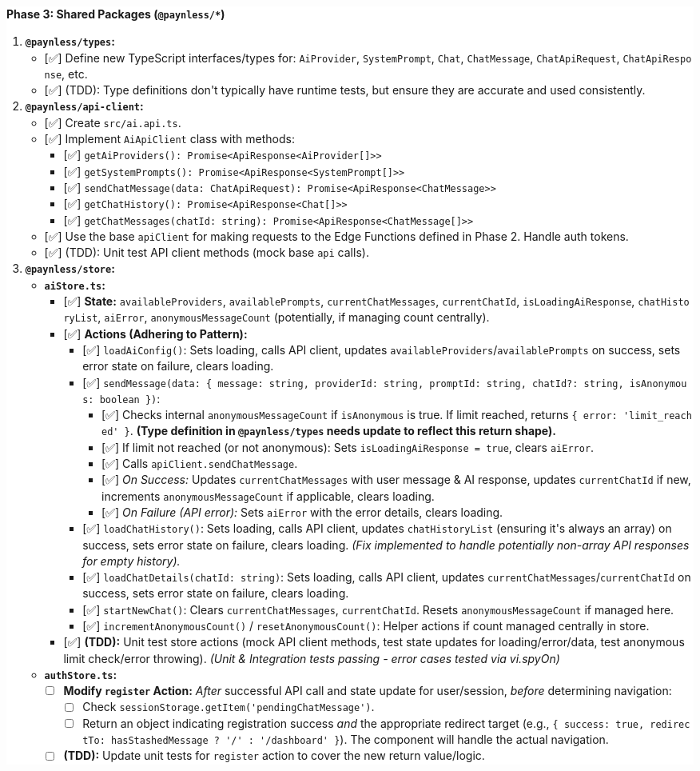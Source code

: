 **Phase 3: Shared Packages (`@paynless/*`)**

1.  **`@paynless/types`:**
    *   [✅] Define new TypeScript interfaces/types for: `AiProvider`, `SystemPrompt`, `Chat`, `ChatMessage`, `ChatApiRequest`, `ChatApiResponse`, etc.
    *   [✅] (TDD): Type definitions don't typically have runtime tests, but ensure they are accurate and used consistently.
2.  **`@paynless/api-client`:**
    *   [✅] Create `src/ai.api.ts`.
    *   [✅] Implement `AiApiClient` class with methods:
        *   [✅] `getAiProviders(): Promise<ApiResponse<AiProvider[]>>`
        *   [✅] `getSystemPrompts(): Promise<ApiResponse<SystemPrompt[]>>`
        *   [✅] `sendChatMessage(data: ChatApiRequest): Promise<ApiResponse<ChatMessage>>`
        *   [✅] `getChatHistory(): Promise<ApiResponse<Chat[]>>`
        *   [✅] `getChatMessages(chatId: string): Promise<ApiResponse<ChatMessage[]>>`
    *   [✅] Use the base `apiClient` for making requests to the Edge Functions defined in Phase 2. Handle auth tokens.
    *   [✅] (TDD): Unit test API client methods (mock base `api` calls).
3.  **`@paynless/store`:**
    *   **`aiStore.ts`:**
        *   [✅] **State:** `availableProviders`, `availablePrompts`, `currentChatMessages`, `currentChatId`, `isLoadingAiResponse`, `chatHistoryList`, `aiError`, `anonymousMessageCount` (potentially, if managing count centrally).
        *   [✅] **Actions (Adhering to Pattern):**
            *   [✅] `loadAiConfig()`: Sets loading, calls API client, updates `availableProviders`/`availablePrompts` on success, sets error state on failure, clears loading.
            *   [✅] `sendMessage(data: { message: string, providerId: string, promptId: string, chatId?: string, isAnonymous: boolean })`:
                *   [✅] Checks internal `anonymousMessageCount` if `isAnonymous` is true. If limit reached, returns `{ error: 'limit_reached' }`. **(Type definition in `@paynless/types` needs update to reflect this return shape).**
                *   [✅] If limit not reached (or not anonymous): Sets `isLoadingAiResponse = true`, clears `aiError`.
                *   [✅] Calls `apiClient.sendChatMessage`.
                *   [✅] *On Success:* Updates `currentChatMessages` with user message & AI response, updates `currentChatId` if new, increments `anonymousMessageCount` if applicable, clears loading.
                *   [✅] *On Failure (API error):* Sets `aiError` with the error details, clears loading.
            *   [✅] `loadChatHistory()`: Sets loading, calls API client, updates `chatHistoryList` (ensuring it's always an array) on success, sets error state on failure, clears loading. *(Fix implemented to handle potentially non-array API responses for empty history).*
            *   [✅] `loadChatDetails(chatId: string)`: Sets loading, calls API client, updates `currentChatMessages`/`currentChatId` on success, sets error state on failure, clears loading.
            *   [✅] `startNewChat()`: Clears `currentChatMessages`, `currentChatId`. Resets `anonymousMessageCount` if managed here.
            *   [✅] `incrementAnonymousCount()` / `resetAnonymousCount()`: Helper actions if count managed centrally in store.
        *   [✅] **(TDD):** Unit test store actions (mock API client methods, test state updates for loading/error/data, test anonymous limit check/error throwing). *(Unit & Integration tests passing - error cases tested via vi.spyOn)*
    *   **`authStore.ts`:**
        *   [ ] **Modify `register` Action:** *After* successful API call and state update for user/session, *before* determining navigation:
            *   [ ] Check `sessionStorage.getItem('pendingChatMessage')`.
            *   [ ] Return an object indicating registration success *and* the appropriate redirect target (e.g., `{ success: true, redirectTo: hasStashedMessage ? '/' : '/dashboard' }`). The component will handle the actual navigation.
        *   [ ] **(TDD):** Update unit tests for `register` action to cover the new return value/logic.
